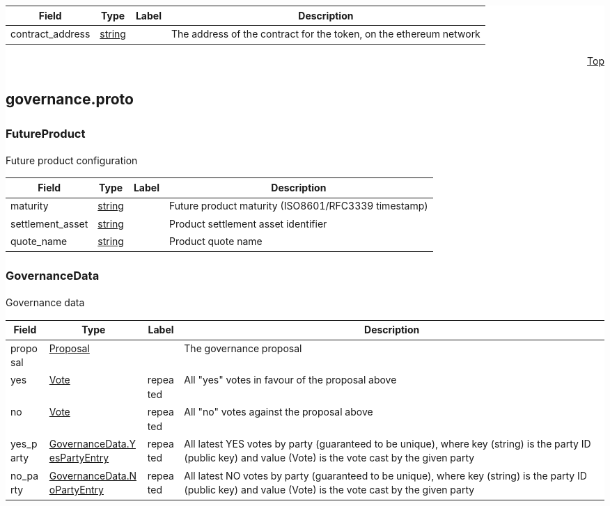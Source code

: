 
| Field | Type | Label | Description |
| ----- | ---- | ----- | ----------- |
| contract_address | [string](#string) |  | The address of the contract for the token, on the ethereum network |





 

 

 

 



<a name="governance.proto"></a>
<p align="right"><a href="#top">Top</a></p>

## governance.proto



<a name="vega.FutureProduct"></a>

### FutureProduct
Future product configuration


| Field | Type | Label | Description |
| ----- | ---- | ----- | ----------- |
| maturity | [string](#string) |  | Future product maturity (ISO8601/RFC3339 timestamp) |
| settlement_asset | [string](#string) |  | Product settlement asset identifier |
| quote_name | [string](#string) |  | Product quote name |






<a name="vega.GovernanceData"></a>

### GovernanceData
Governance data


| Field | Type | Label | Description |
| ----- | ---- | ----- | ----------- |
| proposal | [Proposal](#vega.Proposal) |  | The governance proposal |
| yes | [Vote](#vega.Vote) | repeated | All &#34;yes&#34; votes in favour of the proposal above |
| no | [Vote](#vega.Vote) | repeated | All &#34;no&#34; votes against the proposal above |
| yes_party | [GovernanceData.YesPartyEntry](#vega.GovernanceData.YesPartyEntry) | repeated | All latest YES votes by party (guaranteed to be unique), where key (string) is the party ID (public key) and value (Vote) is the vote cast by the given party |
| no_party | [GovernanceData.NoPartyEntry](#vega.GovernanceData.NoPartyEntry) | repeated | All latest NO votes by party (guaranteed to be unique), where key (string) is the party ID (public key) and value (Vote) is the vote cast by the given party |
